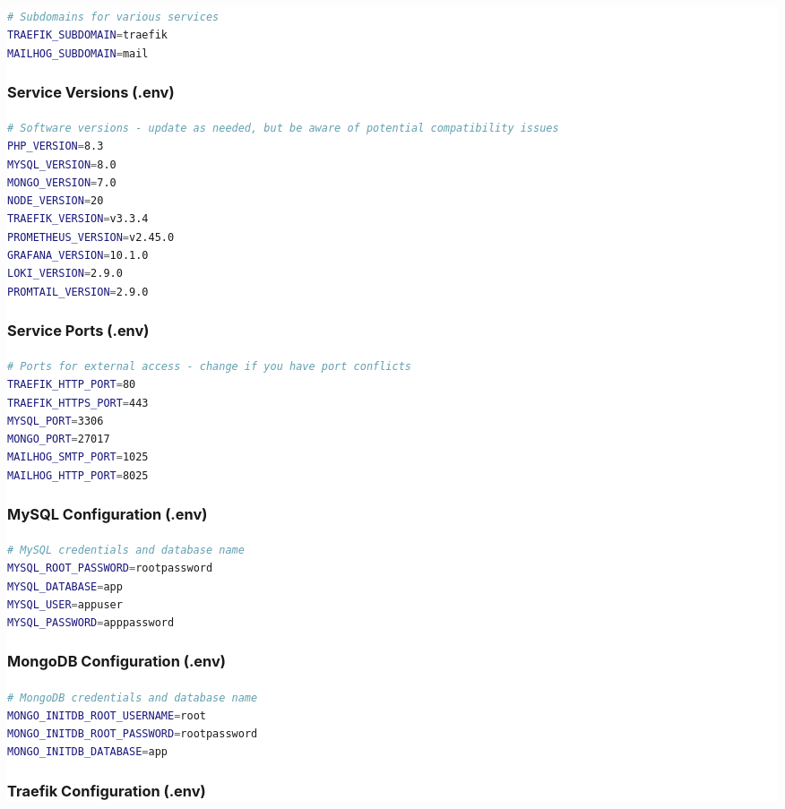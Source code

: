 ```bash
# Subdomains for various services
TRAEFIK_SUBDOMAIN=traefik
MAILHOG_SUBDOMAIN=mail
```

### Service Versions (.env)

```bash
# Software versions - update as needed, but be aware of potential compatibility issues
PHP_VERSION=8.3
MYSQL_VERSION=8.0
MONGO_VERSION=7.0
NODE_VERSION=20
TRAEFIK_VERSION=v3.3.4
PROMETHEUS_VERSION=v2.45.0
GRAFANA_VERSION=10.1.0
LOKI_VERSION=2.9.0
PROMTAIL_VERSION=2.9.0
```

### Service Ports (.env)

```bash
# Ports for external access - change if you have port conflicts
TRAEFIK_HTTP_PORT=80
TRAEFIK_HTTPS_PORT=443
MYSQL_PORT=3306
MONGO_PORT=27017
MAILHOG_SMTP_PORT=1025
MAILHOG_HTTP_PORT=8025
```

### MySQL Configuration (.env)

```bash
# MySQL credentials and database name
MYSQL_ROOT_PASSWORD=rootpassword
MYSQL_DATABASE=app
MYSQL_USER=appuser
MYSQL_PASSWORD=apppassword
```

### MongoDB Configuration (.env)

```bash
# MongoDB credentials and database name
MONGO_INITDB_ROOT_USERNAME=root
MONGO_INITDB_ROOT_PASSWORD=rootpassword
MONGO_INITDB_DATABASE=app
```

### Traefik Configuration (.env)
